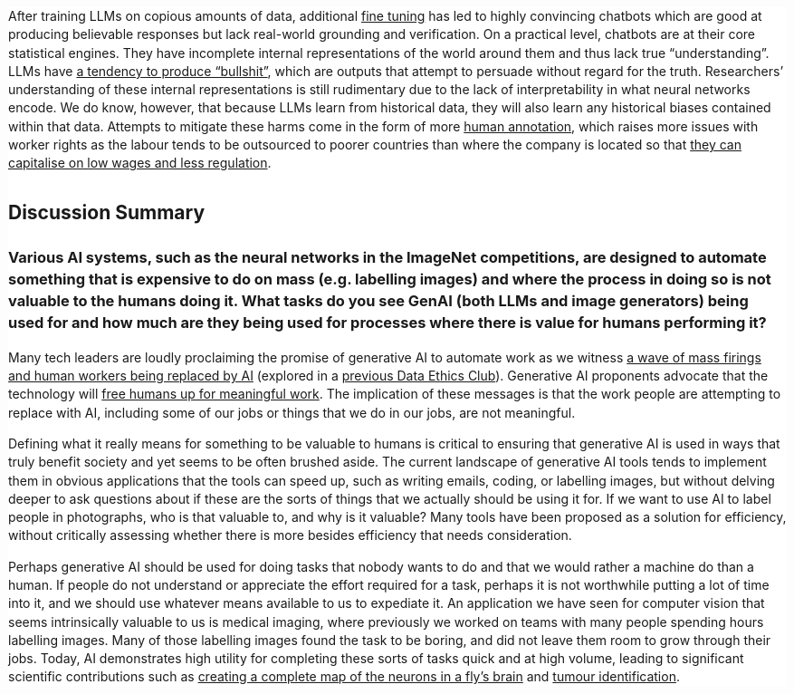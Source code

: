 After training LLMs on copious amounts of data, additional [fine tuning](https://www.turing.com/resources/finetuning-large-language-models) has led to highly convincing chatbots which are good at producing believable responses but lack real-world grounding and verification. On a practical level, chatbots are at their core statistical engines. They have incomplete internal representations of the world around them and thus lack true “understanding”. LLMs have [a tendency to produce “bullshit”](https://dataethicsclub.com/write_ups/2024-09-25_writeup.html), which are outputs that attempt to persuade without regard for the truth. Researchers’ understanding of these internal representations is still rudimentary due to the lack of interpretability in what neural networks encode. We do know, however, that because LLMs learn from historical data, they will also learn any historical biases contained within that data. Attempts to mitigate these harms come in the form of more [human annotation](https://huggingface.co/blog/rlhf), which raises more issues with worker rights as the labour tends to be outsourced to poorer countries than where the company is located so that [they can capitalise on low wages and less regulation](https://dataethicsclub.com/write_ups/2024-05-08_writeup.html).

## Discussion Summary

### Various AI systems, such as the neural networks in the ImageNet competitions, are designed to automate something that is expensive to do on mass (e.g. labelling images) and where the process in doing so is not valuable to the humans doing it. What tasks do you see GenAI (both LLMs and image generators) being used for and how much are they being used for processes where there is value for humans performing it?

Many tech leaders are loudly proclaiming the promise of generative AI to automate work as we witness [a wave of mass firings and human workers being replaced by AI](https://tech.co/news/companies-replace-workers-with-ai) (explored in a [previous Data Ethics Club](https://dataethicsclub.com/write_ups/2024-01-31_writeup.html)). Generative AI proponents advocate that the technology will [free humans up for meaningful work](https://hbr.org/2025/02/im-afraid-we-are-automating-this-work-without-really-understanding-it). The implication of these messages is that the work people are attempting to replace with AI, including some of our jobs or things that we do in our jobs, are not meaningful.

Defining what it really means for something to be valuable to humans is critical to ensuring that generative AI is used in ways that truly benefit society and yet seems to be often brushed aside. The current landscape of generative AI tools tends to implement them in obvious applications that the tools can speed up, such as writing emails, coding, or labelling images, but without delving deeper to ask questions about if these are the sorts of things that we actually should be using it for. If we want to use AI to label people in photographs, who is that valuable to, and why is it valuable? Many tools have been proposed as a solution for efficiency, without critically assessing whether there is more besides efficiency that needs consideration.

Perhaps generative AI should be used for doing tasks that nobody wants to do and that we would rather a machine do than a human. If people do not understand or appreciate the effort required for a task, perhaps it is not worthwhile putting a lot of time into it, and we should use whatever means available to us to expediate it. An application we have seen for computer vision that seems intrinsically valuable to us is medical imaging, where previously we worked on teams with many people spending hours labelling images. Many of those labelling images found the task to be boring, and did not leave them room to grow through their jobs. Today, AI demonstrates high utility for completing these sorts of tasks quick and at high volume, leading to significant scientific contributions such as [creating a complete map of the neurons in a fly’s brain](https://www.nature.com/articles/d41586-024-03190-y) and [tumour identification](https://ccr.cancer.gov/news/article/new-ai-tool-classifies-brain-tumors-using-images-of-tumor-slides).
